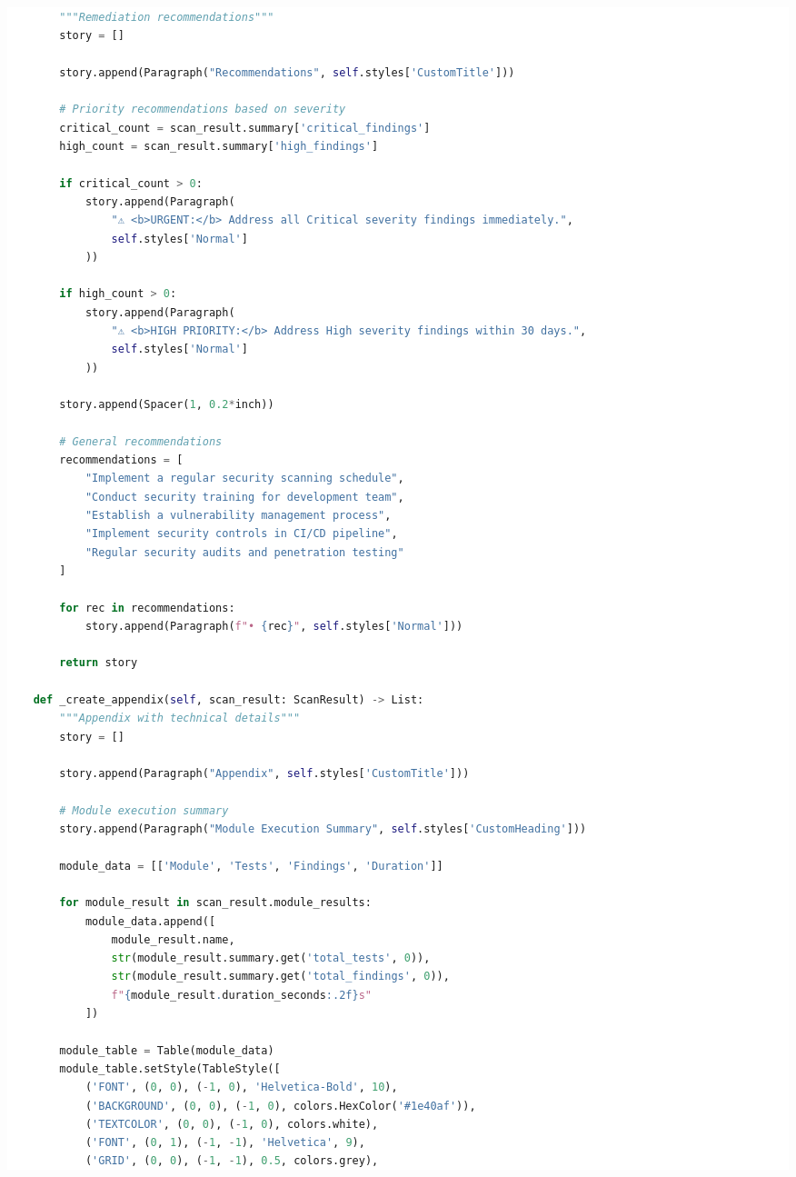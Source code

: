 ```python
        """Remediation recommendations"""
        story = []

        story.append(Paragraph("Recommendations", self.styles['CustomTitle']))

        # Priority recommendations based on severity
        critical_count = scan_result.summary['critical_findings']
        high_count = scan_result.summary['high_findings']

        if critical_count > 0:
            story.append(Paragraph(
                "⚠️ <b>URGENT:</b> Address all Critical severity findings immediately.",
                self.styles['Normal']
            ))

        if high_count > 0:
            story.append(Paragraph(
                "⚠️ <b>HIGH PRIORITY:</b> Address High severity findings within 30 days.",
                self.styles['Normal']
            ))

        story.append(Spacer(1, 0.2*inch))

        # General recommendations
        recommendations = [
            "Implement a regular security scanning schedule",
            "Conduct security training for development team",
            "Establish a vulnerability management process",
            "Implement security controls in CI/CD pipeline",
            "Regular security audits and penetration testing"
        ]

        for rec in recommendations:
            story.append(Paragraph(f"• {rec}", self.styles['Normal']))

        return story

    def _create_appendix(self, scan_result: ScanResult) -> List:
        """Appendix with technical details"""
        story = []

        story.append(Paragraph("Appendix", self.styles['CustomTitle']))

        # Module execution summary
        story.append(Paragraph("Module Execution Summary", self.styles['CustomHeading']))

        module_data = [['Module', 'Tests', 'Findings', 'Duration']]

        for module_result in scan_result.module_results:
            module_data.append([
                module_result.name,
                str(module_result.summary.get('total_tests', 0)),
                str(module_result.summary.get('total_findings', 0)),
                f"{module_result.duration_seconds:.2f}s"
            ])

        module_table = Table(module_data)
        module_table.setStyle(TableStyle([
            ('FONT', (0, 0), (-1, 0), 'Helvetica-Bold', 10),
            ('BACKGROUND', (0, 0), (-1, 0), colors.HexColor('#1e40af')),
            ('TEXTCOLOR', (0, 0), (-1, 0), colors.white),
            ('FONT', (0, 1), (-1, -1), 'Helvetica', 9),
            ('GRID', (0, 0), (-1, -1), 0.5, colors.grey),
```